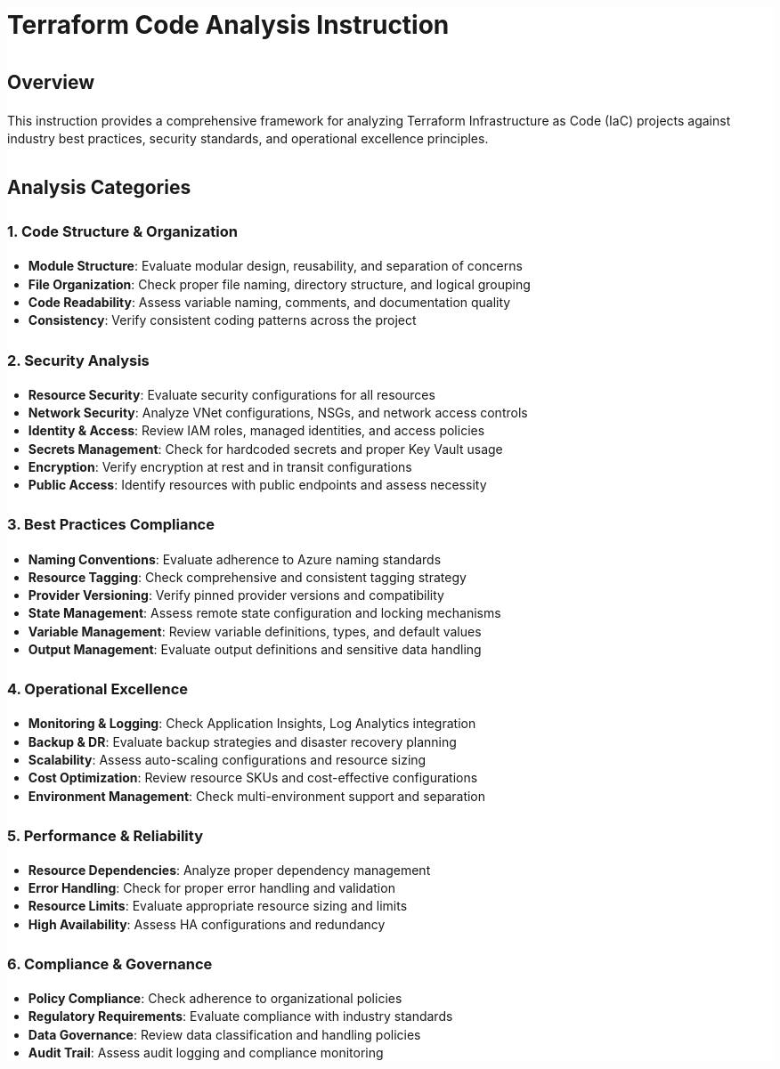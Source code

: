 # Terraform Code Analysis Instruction

## Overview
This instruction provides a comprehensive framework for analyzing Terraform Infrastructure as Code (IaC) projects against industry best practices, security standards, and operational excellence principles.

## Analysis Categories

### 1. Code Structure & Organization
- **Module Structure**: Evaluate modular design, reusability, and separation of concerns
- **File Organization**: Check proper file naming, directory structure, and logical grouping
- **Code Readability**: Assess variable naming, comments, and documentation quality
- **Consistency**: Verify consistent coding patterns across the project

### 2. Security Analysis
- **Resource Security**: Evaluate security configurations for all resources
- **Network Security**: Analyze VNet configurations, NSGs, and network access controls
- **Identity & Access**: Review IAM roles, managed identities, and access policies
- **Secrets Management**: Check for hardcoded secrets and proper Key Vault usage
- **Encryption**: Verify encryption at rest and in transit configurations
- **Public Access**: Identify resources with public endpoints and assess necessity

### 3. Best Practices Compliance
- **Naming Conventions**: Evaluate adherence to Azure naming standards
- **Resource Tagging**: Check comprehensive and consistent tagging strategy
- **Provider Versioning**: Verify pinned provider versions and compatibility
- **State Management**: Assess remote state configuration and locking mechanisms
- **Variable Management**: Review variable definitions, types, and default values
- **Output Management**: Evaluate output definitions and sensitive data handling

### 4. Operational Excellence
- **Monitoring & Logging**: Check Application Insights, Log Analytics integration
- **Backup & DR**: Evaluate backup strategies and disaster recovery planning
- **Scalability**: Assess auto-scaling configurations and resource sizing
- **Cost Optimization**: Review resource SKUs and cost-effective configurations
- **Environment Management**: Check multi-environment support and separation

### 5. Performance & Reliability
- **Resource Dependencies**: Analyze proper dependency management
- **Error Handling**: Check for proper error handling and validation
- **Resource Limits**: Evaluate appropriate resource sizing and limits
- **High Availability**: Assess HA configurations and redundancy

### 6. Compliance & Governance
- **Policy Compliance**: Check adherence to organizational policies
- **Regulatory Requirements**: Evaluate compliance with industry standards
- **Data Governance**: Review data classification and handling policies
- **Audit Trail**: Assess audit logging and compliance monitoring
